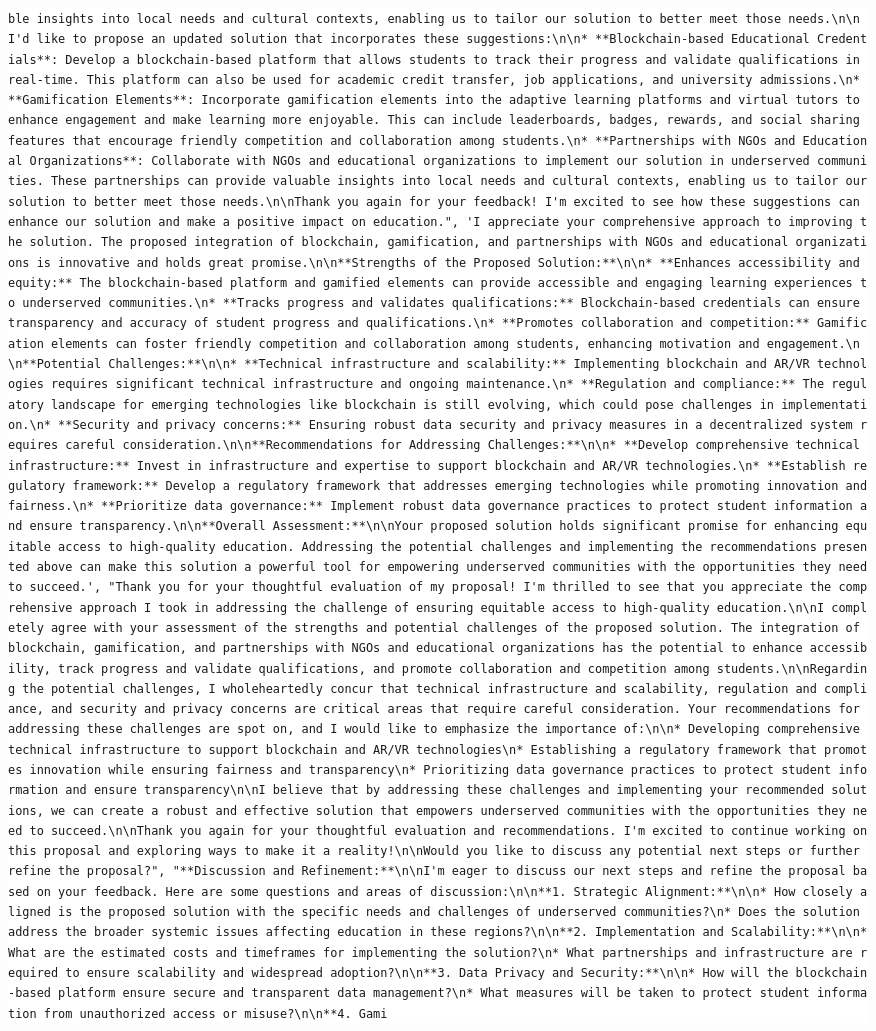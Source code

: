  ```md
ble insights into local needs and cultural contexts, enabling us to tailor our solution to better meet those needs.\n\nI'd like to propose an updated solution that incorporates these suggestions:\n\n* **Blockchain-based Educational Credentials**: Develop a blockchain-based platform that allows students to track their progress and validate qualifications in real-time. This platform can also be used for academic credit transfer, job applications, and university admissions.\n* **Gamification Elements**: Incorporate gamification elements into the adaptive learning platforms and virtual tutors to enhance engagement and make learning more enjoyable. This can include leaderboards, badges, rewards, and social sharing features that encourage friendly competition and collaboration among students.\n* **Partnerships with NGOs and Educational Organizations**: Collaborate with NGOs and educational organizations to implement our solution in underserved communities. These partnerships can provide valuable insights into local needs and cultural contexts, enabling us to tailor our solution to better meet those needs.\n\nThank you again for your feedback! I'm excited to see how these suggestions can enhance our solution and make a positive impact on education.", 'I appreciate your comprehensive approach to improving the solution. The proposed integration of blockchain, gamification, and partnerships with NGOs and educational organizations is innovative and holds great promise.\n\n**Strengths of the Proposed Solution:**\n\n* **Enhances accessibility and equity:** The blockchain-based platform and gamified elements can provide accessible and engaging learning experiences to underserved communities.\n* **Tracks progress and validates qualifications:** Blockchain-based credentials can ensure transparency and accuracy of student progress and qualifications.\n* **Promotes collaboration and competition:** Gamification elements can foster friendly competition and collaboration among students, enhancing motivation and engagement.\n\n**Potential Challenges:**\n\n* **Technical infrastructure and scalability:** Implementing blockchain and AR/VR technologies requires significant technical infrastructure and ongoing maintenance.\n* **Regulation and compliance:** The regulatory landscape for emerging technologies like blockchain is still evolving, which could pose challenges in implementation.\n* **Security and privacy concerns:** Ensuring robust data security and privacy measures in a decentralized system requires careful consideration.\n\n**Recommendations for Addressing Challenges:**\n\n* **Develop comprehensive technical infrastructure:** Invest in infrastructure and expertise to support blockchain and AR/VR technologies.\n* **Establish regulatory framework:** Develop a regulatory framework that addresses emerging technologies while promoting innovation and fairness.\n* **Prioritize data governance:** Implement robust data governance practices to protect student information and ensure transparency.\n\n**Overall Assessment:**\n\nYour proposed solution holds significant promise for enhancing equitable access to high-quality education. Addressing the potential challenges and implementing the recommendations presented above can make this solution a powerful tool for empowering underserved communities with the opportunities they need to succeed.', "Thank you for your thoughtful evaluation of my proposal! I'm thrilled to see that you appreciate the comprehensive approach I took in addressing the challenge of ensuring equitable access to high-quality education.\n\nI completely agree with your assessment of the strengths and potential challenges of the proposed solution. The integration of blockchain, gamification, and partnerships with NGOs and educational organizations has the potential to enhance accessibility, track progress and validate qualifications, and promote collaboration and competition among students.\n\nRegarding the potential challenges, I wholeheartedly concur that technical infrastructure and scalability, regulation and compliance, and security and privacy concerns are critical areas that require careful consideration. Your recommendations for addressing these challenges are spot on, and I would like to emphasize the importance of:\n\n* Developing comprehensive technical infrastructure to support blockchain and AR/VR technologies\n* Establishing a regulatory framework that promotes innovation while ensuring fairness and transparency\n* Prioritizing data governance practices to protect student information and ensure transparency\n\nI believe that by addressing these challenges and implementing your recommended solutions, we can create a robust and effective solution that empowers underserved communities with the opportunities they need to succeed.\n\nThank you again for your thoughtful evaluation and recommendations. I'm excited to continue working on this proposal and exploring ways to make it a reality!\n\nWould you like to discuss any potential next steps or further refine the proposal?", "**Discussion and Refinement:**\n\nI'm eager to discuss our next steps and refine the proposal based on your feedback. Here are some questions and areas of discussion:\n\n**1. Strategic Alignment:**\n\n* How closely aligned is the proposed solution with the specific needs and challenges of underserved communities?\n* Does the solution address the broader systemic issues affecting education in these regions?\n\n**2. Implementation and Scalability:**\n\n* What are the estimated costs and timeframes for implementing the solution?\n* What partnerships and infrastructure are required to ensure scalability and widespread adoption?\n\n**3. Data Privacy and Security:**\n\n* How will the blockchain-based platform ensure secure and transparent data management?\n* What measures will be taken to protect student information from unauthorized access or misuse?\n\n**4. Gami
 ```